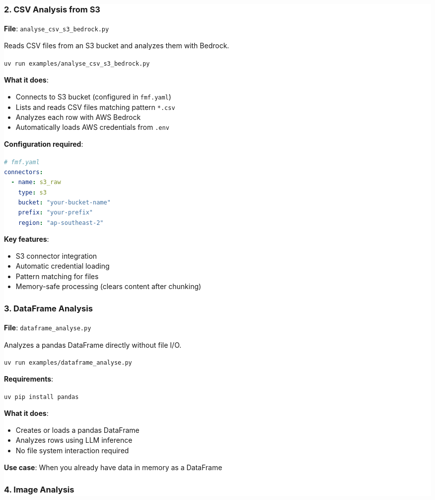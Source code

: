 ### 2. CSV Analysis from S3

**File**: `analyse_csv_s3_bedrock.py`

Reads CSV files from an S3 bucket and analyzes them with Bedrock.

```bash
uv run examples/analyse_csv_s3_bedrock.py
```

**What it does**:
- Connects to S3 bucket (configured in `fmf.yaml`)
- Lists and reads CSV files matching pattern `*.csv`
- Analyzes each row with AWS Bedrock
- Automatically loads AWS credentials from `.env`

**Configuration required**:
```yaml
# fmf.yaml
connectors:
  - name: s3_raw
    type: s3
    bucket: "your-bucket-name"
    prefix: "your-prefix"
    region: "ap-southeast-2"
```

**Key features**:
- S3 connector integration
- Automatic credential loading
- Pattern matching for files
- Memory-safe processing (clears content after chunking)

### 3. DataFrame Analysis

**File**: `dataframe_analyse.py`

Analyzes a pandas DataFrame directly without file I/O.

```bash
uv run examples/dataframe_analyse.py
```

**Requirements**:
```bash
uv pip install pandas
```

**What it does**:
- Creates or loads a pandas DataFrame
- Analyzes rows using LLM inference
- No file system interaction required

**Use case**: When you already have data in memory as a DataFrame

### 4. Image Analysis
